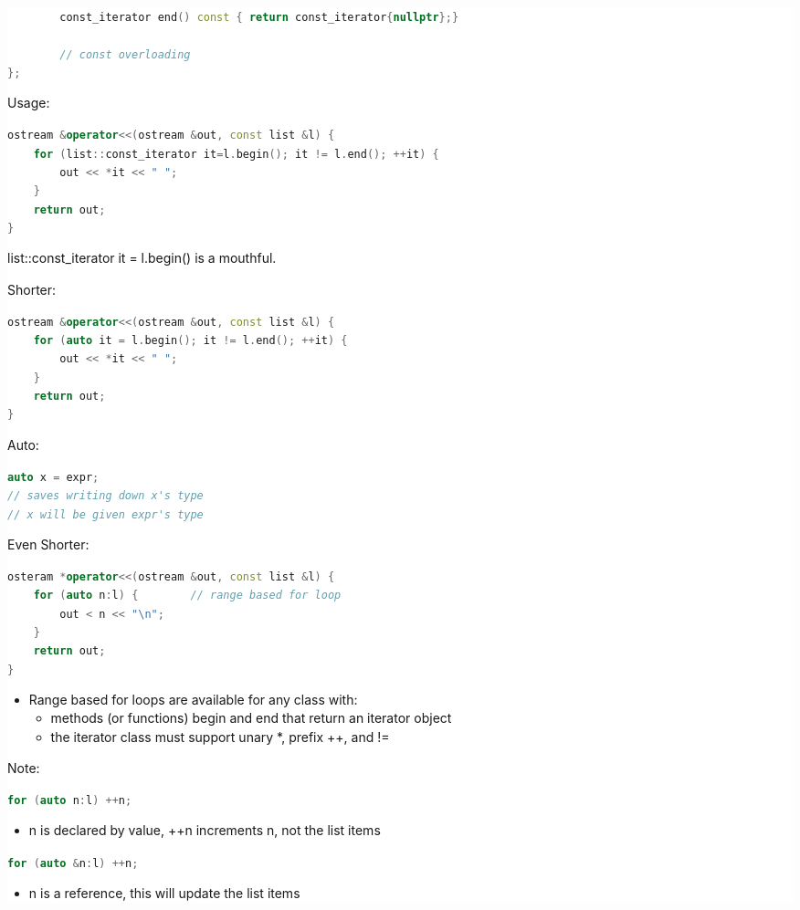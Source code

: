 ```c++
		const_iterator end() const { return const_iterator{nullptr};}

		// const overloading
};
```

Usage:
```c++
ostream &operator<<(ostream &out, const list &l) {
	for (list::const_iterator it=l.begin(); it != l.end(); ++it) {
		out << *it << " ";
	}
	return out;
}
```

list::const_iterator it = l.begin() is a mouthful.

Shorter:
```c++
ostream &operator<<(ostream &out, const list &l) {
	for (auto it = l.begin(); it != l.end(); ++it) {
		out << *it << " ";
	}
	return out;
}
```

Auto:
```c++
auto x = expr; 
// saves writing down x's type
// x will be given expr's type
```

Even Shorter:
```c++
osteram *operator<<(ostream &out, const list &l) {
	for (auto n:l) {		// range based for loop
		out < n << "\n";
	}
	return out;
}
```
- Range based for loops are available for any class with:
	- methods (or functions) begin and end that return an iterator object
	- the iterator class must support unary \*, prefix ++, and !=

Note:
```c++
for (auto n:l) ++n; 
```
- n is declared by value, ++n increments n, not the list items


```c++
for (auto &n:l) ++n;
```
- n is a reference, this will update the list items
